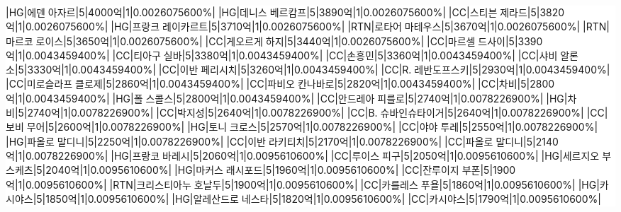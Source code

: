 |HG|에덴 아자르|5|4000억|1|0.0026075600%|
|HG|데니스 베르캄프|5|3890억|1|0.0026075600%|
|CC|스티븐 제라드|5|3820억|1|0.0026075600%|
|HG|프랑크 레이카르트|5|3710억|1|0.0026075600%|
|RTN|로타어 마테우스|5|3670억|1|0.0026075600%|
|RTN|마르코 로이스|5|3650억|1|0.0026075600%|
|CC|게오르게 하지|5|3440억|1|0.0026075600%|
|CC|마르셀 드사이|5|3390억|1|0.0043459400%|
|CC|티아구 실바|5|3380억|1|0.0043459400%|
|CC|손흥민|5|3360억|1|0.0043459400%|
|CC|샤비 알론소|5|3330억|1|0.0043459400%|
|CC|이반 페리시치|5|3260억|1|0.0043459400%|
|CC|R. 레반도프스키|5|2930억|1|0.0043459400%|
|CC|미로슬라프 클로제|5|2860억|1|0.0043459400%|
|CC|파비오 칸나바로|5|2820억|1|0.0043459400%|
|CC|차비|5|2800억|1|0.0043459400%|
|HG|폴 스콜스|5|2800억|1|0.0043459400%|
|CC|안드레아 피를로|5|2740억|1|0.0078226900%|
|HG|차비|5|2740억|1|0.0078226900%|
|CC|박지성|5|2640억|1|0.0078226900%|
|CC|B. 슈바인슈타이거|5|2640억|1|0.0078226900%|
|CC|보비 무어|5|2600억|1|0.0078226900%|
|HG|토니 크로스|5|2570억|1|0.0078226900%|
|CC|야야 투레|5|2550억|1|0.0078226900%|
|HG|파올로 말디니|5|2250억|1|0.0078226900%|
|CC|이반 라키티치|5|2170억|1|0.0078226900%|
|CC|파올로 말디니|5|2140억|1|0.0078226900%|
|HG|프랑코 바레시|5|2060억|1|0.0095610600%|
|CC|루이스 피구|5|2050억|1|0.0095610600%|
|HG|세르지오 부스케츠|5|2040억|1|0.0095610600%|
|HG|마커스 래시포드|5|1960억|1|0.0095610600%|
|CC|잔루이지 부폰|5|1900억|1|0.0095610600%|
|RTN|크리스티아누 호날두|5|1900억|1|0.0095610600%|
|CC|카를레스 푸욜|5|1860억|1|0.0095610600%|
|HG|카시야스|5|1850억|1|0.0095610600%|
|HG|알레산드로 네스타|5|1820억|1|0.0095610600%|
|CC|카시야스|5|1790억|1|0.0095610600%|